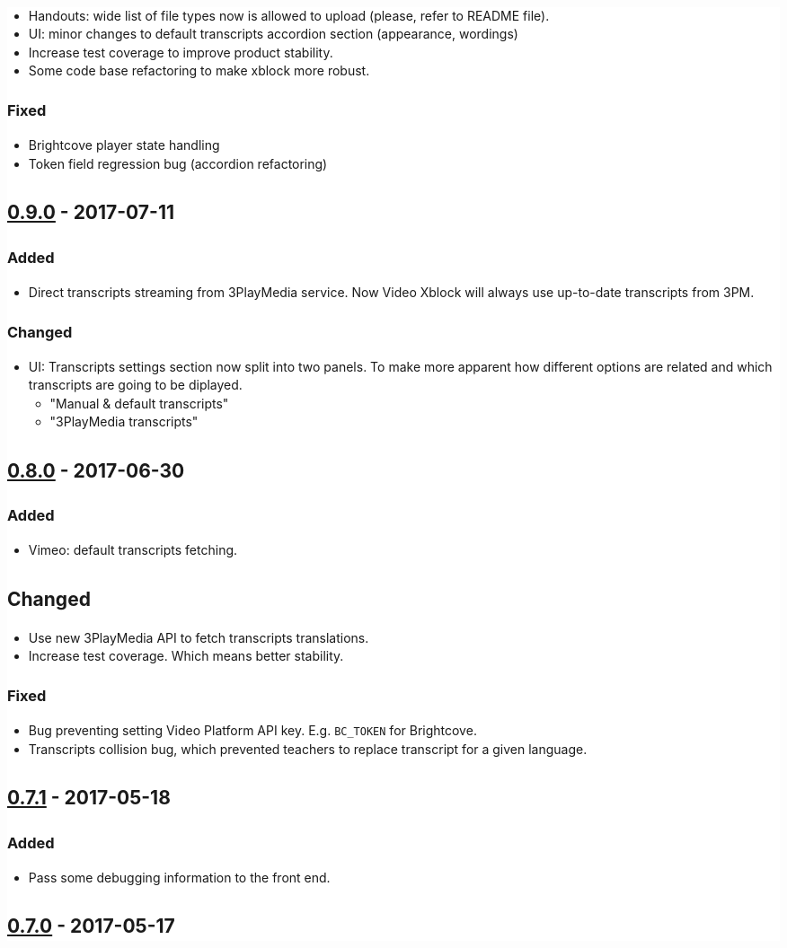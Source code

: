 - Handouts: wide list of file types now is allowed to upload (please,
 refer to README file).
- UI: minor changes to default transcripts accordion section (appearance, wordings)
- Increase test coverage to improve product stability.
- Some code base refactoring to make xblock more robust.

### Fixed

- Brightcove player state handling
- Token field regression bug (accordion refactoring)

## [0.9.0] - 2017-07-11

### Added

- Direct transcripts streaming from 3PlayMedia service.
  Now Video Xblock will always use up-to-date transcripts from 3PM.

### Changed

- UI: Transcripts settings section now split into two panels.
  To make more apparent how different options are related and which
  transcripts are going to be diplayed.
  - "Manual & default transcripts"
  - "3PlayMedia transcripts"

## [0.8.0] - 2017-06-30

### Added

- Vimeo: default transcripts fetching.

## Changed

- Use new 3PlayMedia API to fetch transcripts translations.
- Increase test coverage. Which means better stability.

### Fixed

- Bug preventing setting Video Platform API key. E.g. `BC_TOKEN` for Brightcove.
- Transcripts collision bug, which prevented teachers to replace
  transcript for a given language.

## [0.7.1] - 2017-05-18

### Added

- Pass some debugging information to the front end.

## [0.7.0] - 2017-05-17


[0.1.0-alpha]: https://github.com/raccoongang/xblock-video/tree/v0.1.0-alpha
[0.2.0-alpha]: https://github.com/raccoongang/xblock-video/compare/v0.1.0-alpha...v0.2.0-aplha
[0.3.0-alpha]: https://github.com/raccoongang/xblock-video/compare/v0.2.0-alpha...v0.3.0-aplha
[0.4.0]: https://github.com/raccoongang/xblock-video/compare/v0.3.0-alpha...v0.4.0
[0.5.0]: https://github.com/raccoongang/xblock-video/compare/v0.4.0...v0.5.0
[0.6.0]: https://github.com/raccoongang/xblock-video/compare/v0.5.0...v0.6.0
[0.6.1]: https://github.com/raccoongang/xblock-video/compare/v0.6.0...v0.6.1
[0.6.2]: https://github.com/raccoongang/xblock-video/compare/v0.6.1...v0.6.2
[0.6.3]: https://github.com/raccoongang/xblock-video/compare/v0.6.2...v0.6.3
[0.6.4]: https://github.com/raccoongang/xblock-video/compare/v0.6.3...v0.6.4
[0.6.5]: https://github.com/raccoongang/xblock-video/compare/v0.6.4...v0.6.5
[0.6.6]: https://github.com/raccoongang/xblock-video/compare/v0.6.5...v0.6.6
[0.7.0]: https://github.com/raccoongang/xblock-video/compare/v0.6.6...v0.7.0
[0.7.1]: https://github.com/raccoongang/xblock-video/compare/v0.7.0...v0.7.1
[0.8.0]: https://github.com/raccoongang/xblock-video/compare/v0.7.1...v0.8.0
[0.9.0]: https://github.com/raccoongang/xblock-video/compare/v0.8.0...v0.9.0
[0.9.1]: https://github.com/raccoongang/xblock-video/compare/v0.9.0...v0.9.1
[0.9.2]: https://github.com/raccoongang/xblock-video/compare/v0.9.1...v0.9.2
[0.9.3]: https://github.com/raccoongang/xblock-video/compare/v0.9.2...v0.9.3
[0.9.4]: https://github.com/raccoongang/xblock-video/compare/v0.9.3...v0.9.4
[0.10.0]: https://github.com/raccoongang/xblock-video/compare/v0.9.4...v0.10.0
[0.10.1]: https://github.com/raccoongang/xblock-video/compare/v0.10.0...v0.10.1
[Unreleased]: https://github.com/raccoongang/xblock-video/compare/v0.10.1...HEAD